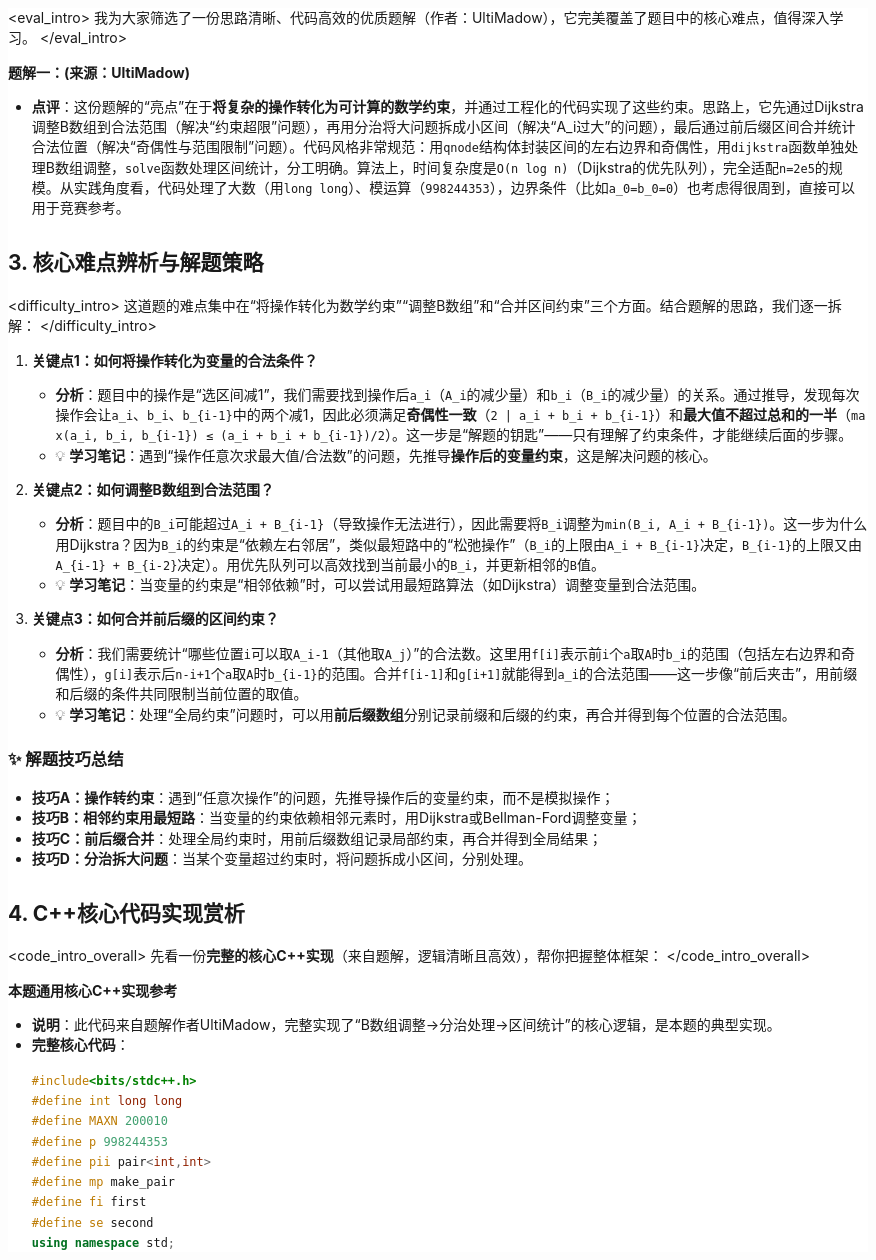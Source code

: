 <eval_intro>
我为大家筛选了一份思路清晰、代码高效的优质题解（作者：UltiMadow），它完美覆盖了题目中的核心难点，值得深入学习。
</eval_intro>

**题解一：(来源：UltiMadow)**
* **点评**：这份题解的“亮点”在于**将复杂的操作转化为可计算的数学约束**，并通过工程化的代码实现了这些约束。思路上，它先通过Dijkstra调整B数组到合法范围（解决“约束超限”问题），再用分治将大问题拆成小区间（解决“A_i过大”的问题），最后通过前后缀区间合并统计合法位置（解决“奇偶性与范围限制”问题）。代码风格非常规范：用`qnode`结构体封装区间的左右边界和奇偶性，用`dijkstra`函数单独处理B数组调整，`solve`函数处理区间统计，分工明确。算法上，时间复杂度是`O(n log n)`（Dijkstra的优先队列），完全适配`n=2e5`的规模。从实践角度看，代码处理了大数（用`long long`）、模运算（`998244353`），边界条件（比如`a_0=b_0=0`）也考虑得很周到，直接可以用于竞赛参考。


## 3. 核心难点辨析与解题策略

<difficulty_intro>
这道题的难点集中在“将操作转化为数学约束”“调整B数组”和“合并区间约束”三个方面。结合题解的思路，我们逐一拆解：
</difficulty_intro>

1.  **关键点1：如何将操作转化为变量的合法条件？**
    * **分析**：题目中的操作是“选区间减1”，我们需要找到操作后`a_i`（`A_i`的减少量）和`b_i`（`B_i`的减少量）的关系。通过推导，发现每次操作会让`a_i`、`b_i`、`b_{i-1}`中的两个减1，因此必须满足**奇偶性一致**（`2 | a_i + b_i + b_{i-1}`）和**最大值不超过总和的一半**（`max(a_i, b_i, b_{i-1}) ≤ (a_i + b_i + b_{i-1})/2`）。这一步是“解题的钥匙”——只有理解了约束条件，才能继续后面的步骤。
    * 💡 **学习笔记**：遇到“操作任意次求最大值/合法数”的问题，先推导**操作后的变量约束**，这是解决问题的核心。

2.  **关键点2：如何调整B数组到合法范围？**
    * **分析**：题目中的`B_i`可能超过`A_i + B_{i-1}`（导致操作无法进行），因此需要将`B_i`调整为`min(B_i, A_i + B_{i-1})`。这一步为什么用Dijkstra？因为`B_i`的约束是“依赖左右邻居”，类似最短路中的“松弛操作”（`B_i`的上限由`A_i + B_{i-1}`决定，`B_{i-1}`的上限又由`A_{i-1} + B_{i-2}`决定）。用优先队列可以高效找到当前最小的`B_i`，并更新相邻的`B`值。
    * 💡 **学习笔记**：当变量的约束是“相邻依赖”时，可以尝试用最短路算法（如Dijkstra）调整变量到合法范围。

3.  **关键点3：如何合并前后缀的区间约束？**
    * **分析**：我们需要统计“哪些位置`i`可以取`A_i-1`（其他取`A_j`）”的合法数。这里用`f[i]`表示前`i`个`a`取`A`时`b_i`的范围（包括左右边界和奇偶性），`g[i]`表示后`n-i+1`个`a`取`A`时`b_{i-1}`的范围。合并`f[i-1]`和`g[i+1]`就能得到`a_i`的合法范围——这一步像“前后夹击”，用前缀和后缀的条件共同限制当前位置的取值。
    * 💡 **学习笔记**：处理“全局约束”问题时，可以用**前后缀数组**分别记录前缀和后缀的约束，再合并得到每个位置的合法范围。

### ✨ 解题技巧总结
- **技巧A：操作转约束**：遇到“任意次操作”的问题，先推导操作后的变量约束，而不是模拟操作；
- **技巧B：相邻约束用最短路**：当变量的约束依赖相邻元素时，用Dijkstra或Bellman-Ford调整变量；
- **技巧C：前后缀合并**：处理全局约束时，用前后缀数组记录局部约束，再合并得到全局结果；
- **技巧D：分治拆大问题**：当某个变量超过约束时，将问题拆成小区间，分别处理。


## 4. C++核心代码实现赏析

<code_intro_overall>
先看一份**完整的核心C++实现**（来自题解，逻辑清晰且高效），帮你把握整体框架：
</code_intro_overall>

**本题通用核心C++实现参考**
* **说明**：此代码来自题解作者UltiMadow，完整实现了“B数组调整→分治处理→区间统计”的核心逻辑，是本题的典型实现。
* **完整核心代码**：
    ```cpp
    #include<bits/stdc++.h>
    #define int long long
    #define MAXN 200010
    #define p 998244353
    #define pii pair<int,int>
    #define mp make_pair
    #define fi first
    #define se second
    using namespace std;
